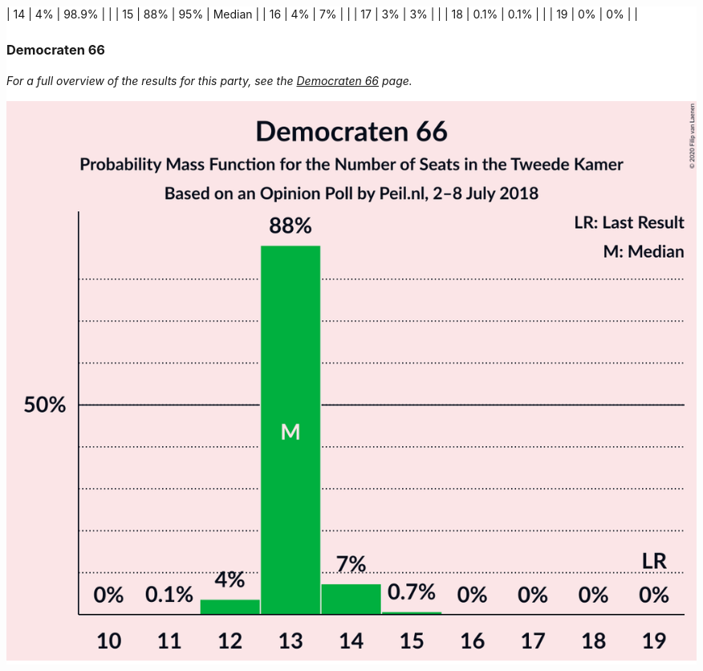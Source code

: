 | 14 | 4% | 98.9% |  |
| 15 | 88% | 95% | Median |
| 16 | 4% | 7% |  |
| 17 | 3% | 3% |  |
| 18 | 0.1% | 0.1% |  |
| 19 | 0% | 0% |  |

### Democraten 66

*For a full overview of the results for this party, see the [Democraten 66](party-democraten66.html) page.*

![Graph with seats probability mass function not yet produced](2018-07-08-Peilnl-seats-pmf-democraten66.png "Seats Probability Mass Function")
